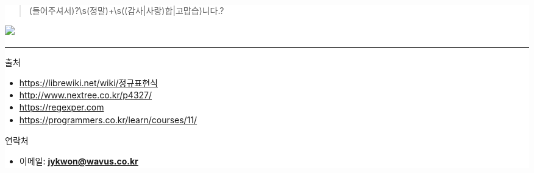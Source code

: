 > (들어주셔서)?\s(정말)+\s((감사|사랑)합|고맙습)니다.?

![](https://goo.gl/uBb5gj)

---



출처

- https://librewiki.net/wiki/정규표현식
- http://www.nextree.co.kr/p4327/
- https://regexper.com
- https://programmers.co.kr/learn/courses/11/

연락처

- 이메일: **jykwon@wavus.co.kr**
